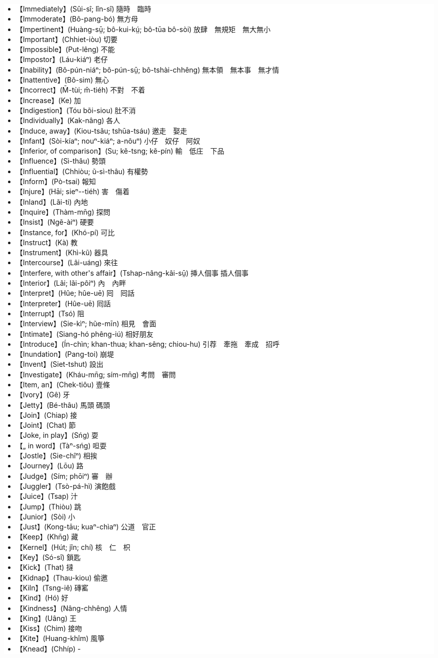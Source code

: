 * 【Immediately】(Sûi-sî; lîn-sî) 隨時　臨時
* 【Immoderate】(Bô-pang-bó) 無方母
* 【Impertinent】(Huàng-sṳ̄; bô-kui-kṳ́; bô-tūa bô-sòi) 放肆　無規矩　無大無小
* 【Important】(Chhiet-iòu) 切要
* 【Impossible】(Put-lêng) 不能
* 【Impostor】(Láu-kiáⁿ) 老仔
* 【Inability】(Bô-pún-niáⁿ; bô-pún-sṳ̄; bô-tshài-chhêng) 無本領　無本事　無才情
* 【Inattentive】(Bô-sim) 無心
* 【Incorrect】(M̄-tùi; m̄-tiéh) 不對　不着
* 【Increase】(Ke) 加
* 【Indigestion】(Tóu bõi-siou) 肚不消
* 【Individually】(Kak-nâng) 各人
* 【Induce, away】(Kiou-tsãu; tshūa-tsáu) 邀走　娶走
* 【Infant】(Sòi-kíaⁿ; nouⁿ-kiáⁿ; a-nôuⁿ) 小仔　奴仔　阿奴
* 【Inferior, of comparison】(Su; kẽ-tsng; kẽ-pín) 輸　低庄　下品
* 【Influence】(Sì-thâu) 勢頭
* 【Influential】(Chhiòu; ũ-sì-thâu) 有權勢
* 【Inform】(Pò-tsai) 報知
* 【Injure】(Hāi; sieⁿ--tiéh) 害　傷着
* 【Inland】(Lãi-ti) 內地
* 【Inquire】(Thàm-mn̄g) 探問
* 【Insist】(Ngẽ-àiⁿ) 硬要
* 【Instance, for】(Khó-pí) 可比
* 【Instruct】(Kà) 教
* 【Instrument】(Khì-kũ) 器具
* 【Intercourse】(Lâi-uáng) 來往
* 【Interfere, with other's affair】(Tshap-nâng-kâi-sṳ̄) 挿人個事 插人個事
* 【Interior】(Lãi; lãi-pôiⁿ) 內　內畔
* 【Interpret】(Hûe; hûe-uē) 囘　囘話
* 【Interpreter】(Hûe-uē) 囘話
* 【Interrupt】(Tsó) 阻
* 【Interview】(Sie-kìⁿ; hũe-mīn) 相見　會面
* 【Intimate】(Siang-hó phêng-iú) 相好朋友
* 【Introduce】(Ín-chìn; khan-thua; khan-sêng; chiou-hu) 引荐　牽拖　牽成　招呼
* 【Inundation】(Pang-toi) 崩堤
* 【Invent】(Siet-tshut) 設出
* 【Investigate】(Kháu-mn̄g; sím-mn̄g) 考問　審問
* 【Item, an】(Chek-tiôu) 壹條
* 【Ivory】(Gê) 牙
* 【Jetty】(Bé-thâu) 馬頭 碼頭
* 【Join】(Chiap) 接
* 【Joint】(Chat) 節
* 【Joke, in play】(Sńg) 耍
* 【„ in word】(Tàⁿ-sńg) 呾耍
* 【Jostle】(Sie-chîⁿ) 相挨
* 【Journey】(Lōu) 路
* 【Judge】(Sím; phōiⁿ) 審　辦
* 【Juggler】(Tsò-pá-hì) 演飽戲
* 【Juice】(Tsap) 汁
* 【Jump】(Thiòu) 跳
* 【Junior】(Sòi) 小
* 【Just】(Kong-tāu; kuaⁿ-chìaⁿ) 公道　官正
* 【Keep】(Khn̄g) 藏
* 【Kernel】(Hút; jîn; chí) 核　仁　枳
* 【Key】(Só-sî) 鎖匙
* 【Kick】(That) 撻
* 【Kidnap】(Thau-kiou) 偷邀
* 【Kiln】(Tsng-iê) 磚窰
* 【Kind】(Hó) 好
* 【Kindness】(Nâng-chhêng) 人情
* 【King】(Uâng) 王
* 【Kiss】(Chim) 接吻
* 【Kite】(Huang-khîm) 風箏
* 【Knead】(Chhíp) -